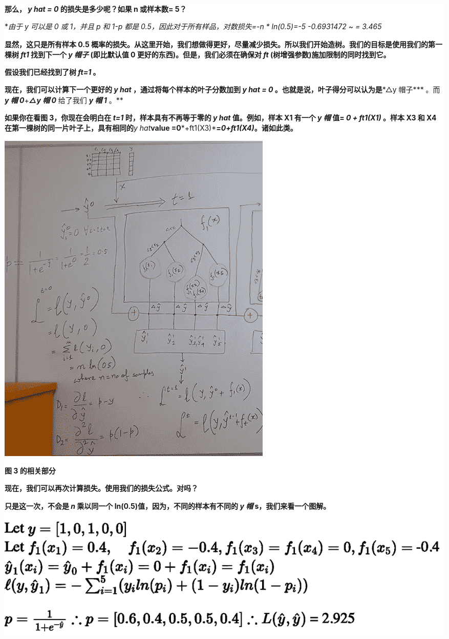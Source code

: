 **那么， ***y hat = 0*** 的损失是多少呢？如果 n 或样本数= 5？**

**由于 y 可以是 0 或 1，并且 p 和 1-p 都是 0.5，因此对于所有样品，对数损失=-n * ln(0.5)=-5 *-0.6931472 ~ = 3.465**

**显然，这只是所有样本 0.5 概率的损失。从这里开始，我们想做得更好，尽量减少损失。所以我们开始造树。我们的目标是使用我们的第一棵树 ***ft1*** 找到下一个 ***y 帽子*** (即比默认值 0 更好的东西)。但是，我们必须在确保对 ***ft*** (树增强参数)施加限制的同时找到它。**

**假设我们已经找到了树 ***ft=1*** 。**

**现在，我们可以计算下一个更好的 ***y hat*** ，通过将每个样本的叶子分数加到 ***y hat = 0*** 。也就是说，叶子得分可以认为是***△y 帽子*** 。而 ***y 帽 0***+***△y 帽 0*** 给了我们 ***y 帽 1*** 。**

**如果你在看图 3，你现在会明白在 ***t=1*** 时，样本具有不再等于零的 ***y hat*** 值。例如，样本 X1 有一个 ***y 帽*** 值= ***0 + ft1(X1)*** 。样本 X3 和 X4 在第一棵树的同一片叶子上，具有相同的***y hat***value =**0*****+ft1(X3)***=***0+ft1(X4)***。诸如此类。**

**![](img/d3c7304fc02acd5be6c0a5c28b361128.png)**

**图 3 的相关部分**

**现在，我们可以再次计算损失。使用我们的损失公式。对吗？**

**只是这一次，不会是 ***n*** 乘以同一个 ln(0.5)值，因为，不同的样本有不同的 ***y 帽*** s，我们来看一个图解。**

**![](img/a9d31565e60d609d74244975547c861f.png)**
